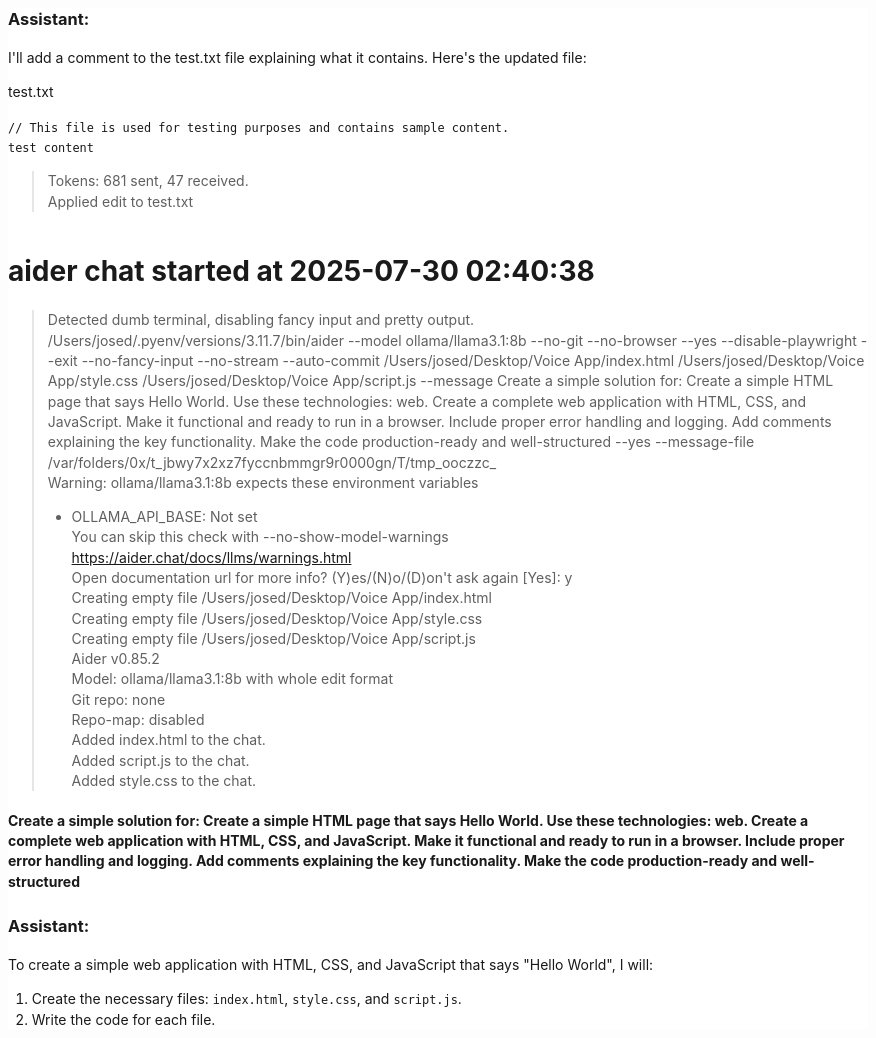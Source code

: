 ### Assistant:
I'll add a comment to the test.txt file explaining what it contains. Here's the updated file:

test.txt
```
// This file is used for testing purposes and contains sample content.
test content
```

> Tokens: 681 sent, 47 received.  
> Applied edit to test.txt  

# aider chat started at 2025-07-30 02:40:38

> Detected dumb terminal, disabling fancy input and pretty output.  
> /Users/josed/.pyenv/versions/3.11.7/bin/aider --model ollama/llama3.1:8b --no-git --no-browser --yes --disable-playwright --exit --no-fancy-input --no-stream --auto-commit /Users/josed/Desktop/Voice App/index.html /Users/josed/Desktop/Voice App/style.css /Users/josed/Desktop/Voice App/script.js --message Create a simple solution for: Create a simple HTML page that says Hello World. Use these technologies: web. Create a complete web application with HTML, CSS, and JavaScript. Make it functional and ready to run in a browser. Include proper error handling and logging. Add comments explaining the key functionality. Make the code production-ready and well-structured --yes --message-file /var/folders/0x/t_jbwy7x2xz7fyccnbmmgr9r0000gn/T/tmp_ooczzc_  
> Warning: ollama/llama3.1:8b expects these environment variables  
> - OLLAMA_API_BASE: Not set  
> You can skip this check with --no-show-model-warnings  
> https://aider.chat/docs/llms/warnings.html  
> Open documentation url for more info? (Y)es/(N)o/(D)on't ask again [Yes]: y  
> Creating empty file /Users/josed/Desktop/Voice App/index.html  
> Creating empty file /Users/josed/Desktop/Voice App/style.css  
> Creating empty file /Users/josed/Desktop/Voice App/script.js  
> Aider v0.85.2  
> Model: ollama/llama3.1:8b with whole edit format  
> Git repo: none  
> Repo-map: disabled  
> Added index.html to the chat.  
> Added script.js to the chat.  
> Added style.css to the chat.  

#### Create a simple solution for: Create a simple HTML page that says Hello World. Use these technologies: web. Create a complete web application with HTML, CSS, and JavaScript. Make it functional and ready to run in a browser. Include proper error handling and logging. Add comments explaining the key functionality. Make the code production-ready and well-structured  

### Assistant:
To create a simple web application with HTML, CSS, and JavaScript that says "Hello World", I will:

1. Create the necessary files: `index.html`, `style.css`, and `script.js`.
2. Write the code for each file.
